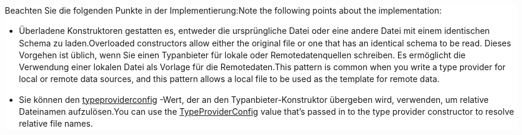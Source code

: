 <span data-ttu-id="e0ac0-344">Beachten Sie die folgenden Punkte in der Implementierung:</span><span class="sxs-lookup"><span data-stu-id="e0ac0-344">Note the following points about the implementation:</span></span>

- <span data-ttu-id="e0ac0-345">Überladene Konstruktoren gestatten es, entweder die ursprüngliche Datei oder eine andere Datei mit einem identischen Schema zu laden.</span><span class="sxs-lookup"><span data-stu-id="e0ac0-345">Overloaded constructors allow either the original file or one that has an identical schema to be read.</span></span> <span data-ttu-id="e0ac0-346">Dieses Vorgehen ist üblich, wenn Sie einen Typanbieter für lokale oder Remotedatenquellen schreiben. Es ermöglicht die Verwendung einer lokalen Datei als Vorlage für die Remotedaten.</span><span class="sxs-lookup"><span data-stu-id="e0ac0-346">This pattern is common when you write a type provider for local or remote data sources, and this pattern allows a local file to be used as the template for remote data.</span></span>

- <span data-ttu-id="e0ac0-347">Sie können den [typeproviderconfig](https://msdn.microsoft.com/library/1cda7b9a-3d07-475d-9315-d65e1c97eb44) -Wert, der an den Typanbieter-Konstruktor übergeben wird, verwenden, um relative Dateinamen aufzulösen.</span><span class="sxs-lookup"><span data-stu-id="e0ac0-347">You can use the [TypeProviderConfig](https://msdn.microsoft.com/library/1cda7b9a-3d07-475d-9315-d65e1c97eb44) value that’s passed in to the type provider constructor to resolve relative file names.</span></span>

